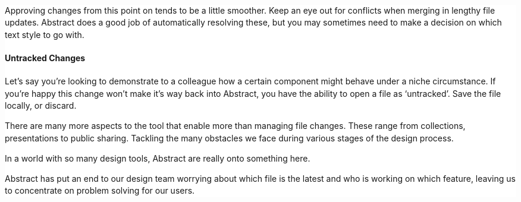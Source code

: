 Approving changes from this point on tends to be a little smoother. Keep an eye out for conflicts when merging in lengthy file updates. Abstract does a good job of automatically resolving these, but you may sometimes need to make a decision on which text style to go with.


#### Untracked Changes

Let’s say you’re looking to demonstrate to a colleague how a certain component might behave under a niche circumstance. If you’re happy this change won’t make it’s way back into Abstract, you have the ability to open a file as ‘untracked’. Save the file locally, or discard.

There are many more aspects to the tool that enable more than managing file changes. These range from collections, presentations to public sharing. Tackling the many obstacles we face during various stages of the design process.

In a world with so many design tools, Abstract are really onto something here.

Abstract has put an end to our design team worrying about which file is the latest and who is working on which feature, leaving us to concentrate on problem solving for our users.